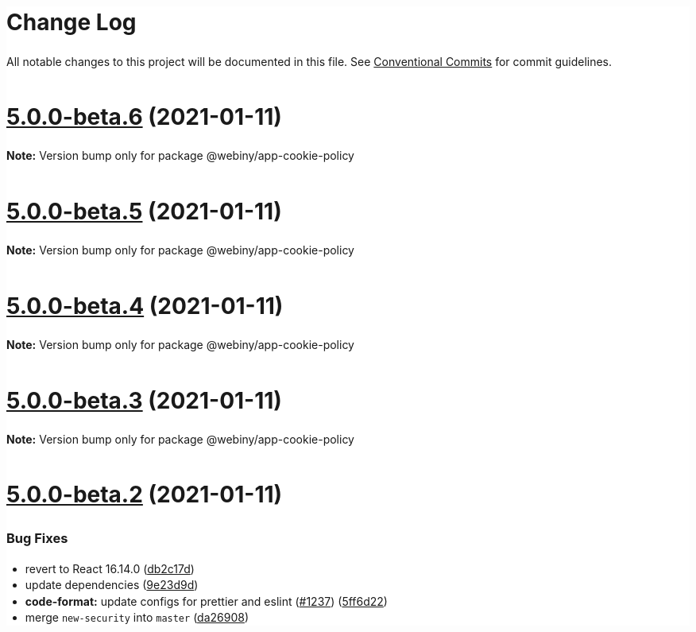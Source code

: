 # Change Log

All notable changes to this project will be documented in this file.
See [Conventional Commits](https://conventionalcommits.org) for commit guidelines.

# [5.0.0-beta.6](https://github.com/webiny/webiny-js/compare/v5.0.0-beta.5...v5.0.0-beta.6) (2021-01-11)

**Note:** Version bump only for package @webiny/app-cookie-policy





# [5.0.0-beta.5](https://github.com/webiny/webiny-js/compare/v5.0.0-beta.4...v5.0.0-beta.5) (2021-01-11)

**Note:** Version bump only for package @webiny/app-cookie-policy





# [5.0.0-beta.4](https://github.com/webiny/webiny-js/compare/v5.0.0-beta.3...v5.0.0-beta.4) (2021-01-11)

**Note:** Version bump only for package @webiny/app-cookie-policy





# [5.0.0-beta.3](https://github.com/webiny/webiny-js/compare/v5.0.0-beta.2...v5.0.0-beta.3) (2021-01-11)

**Note:** Version bump only for package @webiny/app-cookie-policy





# [5.0.0-beta.2](https://github.com/webiny/webiny-js/compare/v4.14.0...v5.0.0-beta.2) (2021-01-11)


### Bug Fixes

* revert to React 16.14.0 ([db2c17d](https://github.com/webiny/webiny-js/commit/db2c17df8dbcd33ce8518c9edcdc5db911571dd1))
* update dependencies ([9e23d9d](https://github.com/webiny/webiny-js/commit/9e23d9d435c8e3993713d73123a7b93119893eb1))
* **code-format:** update configs for prettier and eslint ([#1237](https://github.com/webiny/webiny-js/issues/1237)) ([5ff6d22](https://github.com/webiny/webiny-js/commit/5ff6d22f427093a52560963770dadf96d8e6685b))
* merge `new-security` into `master` ([da26908](https://github.com/webiny/webiny-js/commit/da269089ebaf18cc00c43919688fc4a005314d72))
